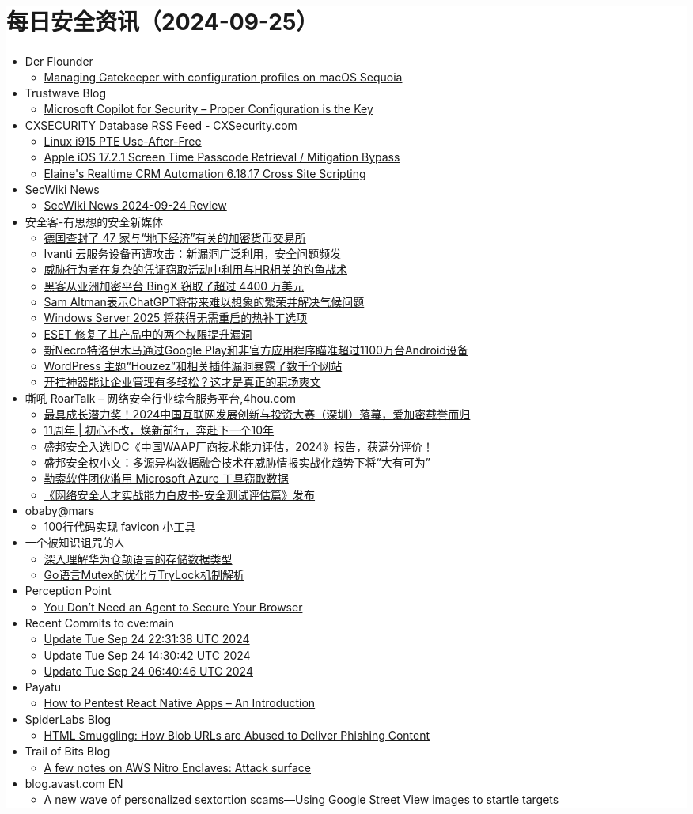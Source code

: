 # 每日安全资讯（2024-09-25）

- Der Flounder
  - [Managing Gatekeeper with configuration profiles on macOS Sequoia](https://derflounder.wordpress.com/2024/09/24/managing-gatekeeper-with-configuration-profiles-on-macos-sequoia/)
- Trustwave Blog
  - [Microsoft Copilot for Security – Proper Configuration is the Key](https://www.trustwave.com/en-us/resources/blogs/trustwave-blog/microsoft-copilot-for-security-proper-configuration-is-the-key/)
- CXSECURITY Database RSS Feed - CXSecurity.com
  - [Linux i915 PTE Use-After-Free](https://cxsecurity.com/issue/WLB-2024090038)
  - [Apple iOS 17.2.1 Screen Time Passcode Retrieval / Mitigation Bypass](https://cxsecurity.com/issue/WLB-2024090037)
  - [Elaine's Realtime CRM Automation 6.18.17 Cross Site Scripting](https://cxsecurity.com/issue/WLB-2024090036)
- SecWiki News
  - [SecWiki News 2024-09-24 Review](http://www.sec-wiki.com/?2024-09-24)
- 安全客-有思想的安全新媒体
  - [德国查封了 47 家与“地下经济”有关的加密货币交易所](https://www.anquanke.com/post/id/300333)
  - [Ivanti 云服务设备再遭攻击：新漏洞广泛利用，安全问题频发](https://www.anquanke.com/post/id/300339)
  - [威胁行为者在复杂的凭证窃取活动中利用与HR相关的钓鱼战术](https://www.anquanke.com/post/id/300344)
  - [黑客从亚洲加密平台 BingX 窃取了超过 4400 万美元](https://www.anquanke.com/post/id/300346)
  - [Sam Altman表示ChatGPT将带来难以想象的繁荣并解决气候问题](https://www.anquanke.com/post/id/300349)
  - [Windows Server 2025 将获得无需重启的热补丁选项](https://www.anquanke.com/post/id/300354)
  - [ESET 修复了其产品中的两个权限提升漏洞](https://www.anquanke.com/post/id/300359)
  - [新Necro特洛伊木马通过Google Play和非官方应用程序瞄准超过1100万台Android设备](https://www.anquanke.com/post/id/300361)
  - [WordPress 主题“Houzez”和相关插件漏洞暴露了数千个网站](https://www.anquanke.com/post/id/300364)
  - [开挂神器能让企业管理有多轻松？这才是真正的职场爽文](https://www.anquanke.com/post/id/300367)
- 嘶吼 RoarTalk – 网络安全行业综合服务平台,4hou.com
  - [最具成长潜力奖！2024中国互联网发展创新与投资大赛（深圳）落幕，爱加密载誉而归](https://www.4hou.com/posts/wxrJ)
  - [11周年 | 初心不改，焕新前行，奔赴下一个10年](https://www.4hou.com/posts/vwZV)
  - [盛邦安全入选IDC《中国WAAP厂商技术能力评估，2024》报告，获满分评价！](https://www.4hou.com/posts/yzXV)
  - [盛邦安全权小文：多源异构数据融合技术在威胁情报实战化趋势下将“大有可为”](https://www.4hou.com/posts/qol3)
  - [勒索软件团伙滥用 Microsoft Azure 工具窃取数据](https://www.4hou.com/posts/OG8g)
  - [《网络安全人才实战能力白皮书-安全测试评估篇》发布](https://www.4hou.com/posts/rp9w)
- obaby@mars
  - [100行代码实现 favicon 小工具](https://h4ck.org.cn/2024/09/18075)
- 一个被知识诅咒的人
  - [深入理解华为仓颉语言的存储数据类型](https://blog.csdn.net/nokiaguy/article/details/142477891)
  - [Go语言Mutex的优化与TryLock机制解析](https://blog.csdn.net/nokiaguy/article/details/142475575)
- Perception Point
  - [You Don’t Need an Agent to Secure Your Browser](https://perception-point.io/blog/you-dont-need-an-agent-to-secure-your-browser/)
- Recent Commits to cve:main
  - [Update Tue Sep 24 22:31:38 UTC 2024](https://github.com/trickest/cve/commit/18b07b94bd82707b040cd47acf29b0f033c1ed13)
  - [Update Tue Sep 24 14:30:42 UTC 2024](https://github.com/trickest/cve/commit/983517f00168eb74d4add33c370e6b8485cc7ccb)
  - [Update Tue Sep 24 06:40:46 UTC 2024](https://github.com/trickest/cve/commit/7831c115afc85553972847fd874c83478ca167c6)
- Payatu
  - [How to Pentest React Native Apps – An Introduction](https://payatu.com/blog/how-to-pentest-react-native-apps-an-introduction-2/)
- SpiderLabs Blog
  - [HTML Smuggling: How Blob URLs are Abused to Deliver Phishing Content](https://www.trustwave.com/en-us/resources/blogs/spiderlabs-blog/html-smuggling-how-blob-urls-are-abused-to-deliver-phishing-content/)
- Trail of Bits Blog
  - [A few notes on AWS Nitro Enclaves: Attack surface](https://blog.trailofbits.com/2024/09/24/notes-on-aws-nitro-enclaves-attack-surface/)
- blog.avast.com EN
  - [A new wave of personalized sextortion scams—Using Google Street View images to startle targets](https://blog.avast.com/sextortion-scams-using-google-street-view-images)